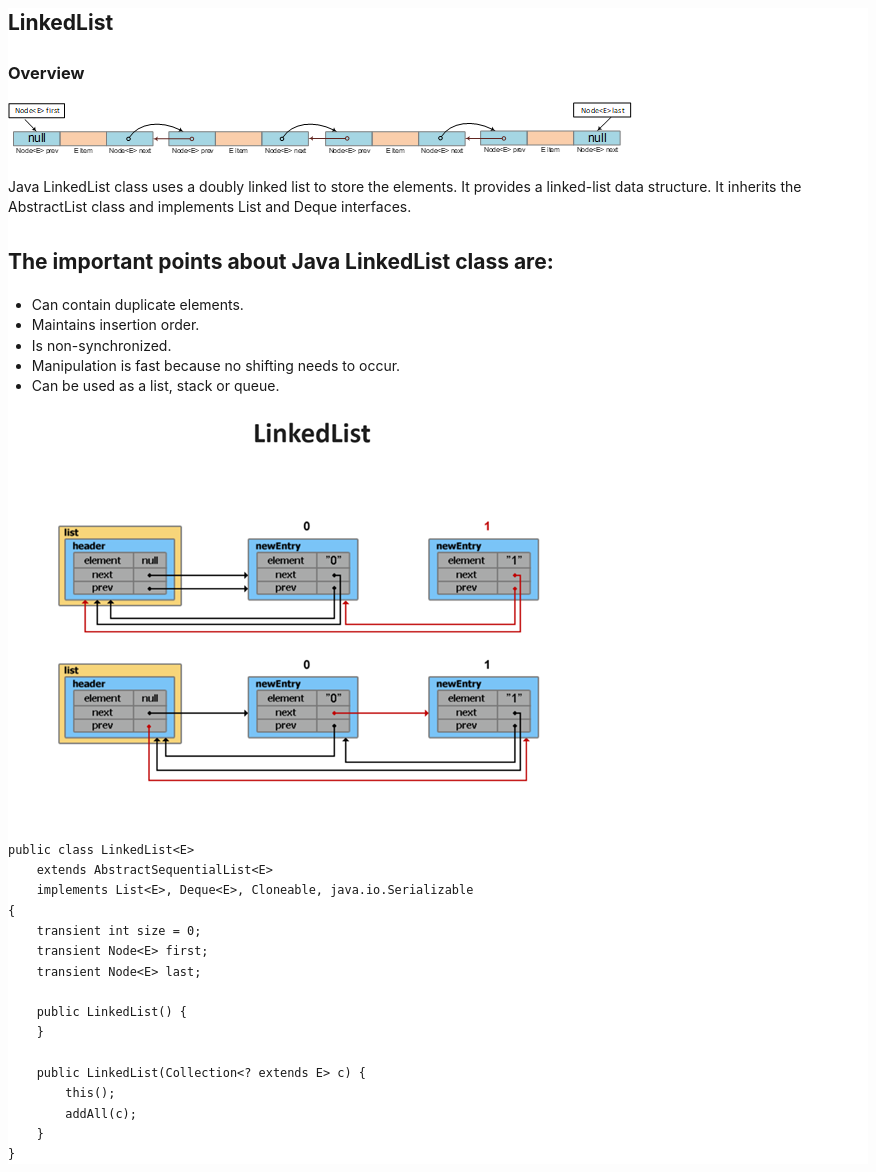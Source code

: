 ## LinkedList

### Overview

![image info](media/LinkedList.png)

Java LinkedList class uses a doubly linked list to store the elements. It provides a linked-list data structure. It inherits the AbstractList class and implements List and Deque interfaces.

## The important points about Java LinkedList class are:
- Can contain duplicate elements.
- Maintains insertion order.
- Is non-synchronized.
- Manipulation is fast because no shifting needs to occur.
- Can be used as a list, stack or queue.

![image info](media/LinkedList1.png)

```
public class LinkedList<E>
    extends AbstractSequentialList<E>
    implements List<E>, Deque<E>, Cloneable, java.io.Serializable
{
    transient int size = 0;
    transient Node<E> first;
    transient Node<E> last;

    public LinkedList() {
    }

    public LinkedList(Collection<? extends E> c) {
        this();
        addAll(c);
    }
}
```
